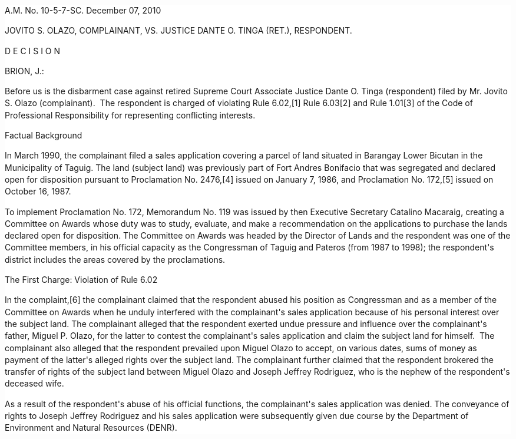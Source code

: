 A.M. No. 10-5-7-SC. December 07, 2010

  

JOVITO S. OLAZO, COMPLAINANT, VS. JUSTICE DANTE O. TINGA (RET.), RESPONDENT.

  

D E C I S I O N

  

BRION, J.:

  

Before us is the disbarment case against retired Supreme Court Associate Justice Dante O. Tinga (respondent) filed by Mr. Jovito S. Olazo (complainant).  The respondent is charged of violating Rule 6.02,[1] Rule 6.03[2] and Rule 1.01[3] of the Code of Professional Responsibility for representing conflicting interests.

  

Factual Background

  
  

In March 1990, the complainant filed a sales application covering a parcel of land situated in Barangay Lower Bicutan in the Municipality of Taguig. The land (subject land) was previously part of Fort Andres Bonifacio that was segregated and declared open for disposition pursuant to Proclamation No. 2476,[4] issued on January 7, 1986, and Proclamation No. 172,[5] issued on October 16, 1987.

  

To implement Proclamation No. 172, Memorandum No. 119 was issued by then Executive Secretary Catalino Macaraig, creating a Committee on Awards whose duty was to study, evaluate, and make a recommendation on the applications to purchase the lands declared open for disposition. The Committee on Awards was headed by the Director of Lands and the respondent was one of the Committee members, in his official capacity as the Congressman of Taguig and Pateros (from 1987 to 1998); the respondent's district includes the areas covered by the proclamations.

  

The First Charge: Violation of Rule 6.02

  

In the complaint,[6] the complainant claimed that the respondent abused his position as Congressman and as a member of the Committee on Awards when he unduly interfered with the complainant's sales application because of his personal interest over the subject land. The complainant alleged that the respondent exerted undue pressure and influence over the complainant's father, Miguel P. Olazo, for the latter to contest the complainant's sales application and claim the subject land for himself.  The complainant also alleged that the respondent prevailed upon Miguel Olazo to accept, on various dates, sums of money as payment of the latter's alleged rights over the subject land. The complainant further claimed that the respondent brokered the transfer of rights of the subject land between Miguel Olazo and Joseph Jeffrey Rodriguez, who is the nephew of the respondent's deceased wife.

  

As a result of the respondent's abuse of his official functions, the complainant's sales application was denied. The conveyance of rights to Joseph Jeffrey Rodriguez and his sales application were subsequently given due course by the Department of Environment and Natural Resources (DENR).

  
